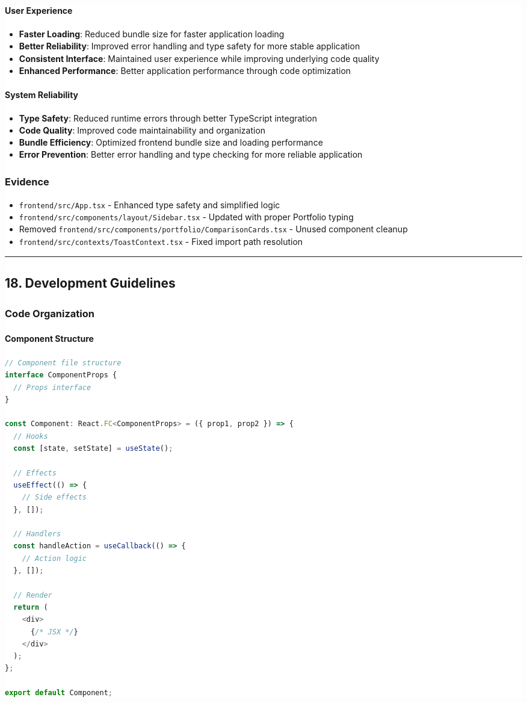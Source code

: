 #### User Experience
- **Faster Loading**: Reduced bundle size for faster application loading
- **Better Reliability**: Improved error handling and type safety for more stable application
- **Consistent Interface**: Maintained user experience while improving underlying code quality
- **Enhanced Performance**: Better application performance through code optimization

#### System Reliability
- **Type Safety**: Reduced runtime errors through better TypeScript integration
- **Code Quality**: Improved code maintainability and organization
- **Bundle Efficiency**: Optimized frontend bundle size and loading performance
- **Error Prevention**: Better error handling and type checking for more reliable application

### Evidence
- `frontend/src/App.tsx` - Enhanced type safety and simplified logic
- `frontend/src/components/layout/Sidebar.tsx` - Updated with proper Portfolio typing
- Removed `frontend/src/components/portfolio/ComparisonCards.tsx` - Unused component cleanup
- `frontend/src/contexts/ToastContext.tsx` - Fixed import path resolution

---

## 18. Development Guidelines

### Code Organization

#### Component Structure
```typescript
// Component file structure
interface ComponentProps {
  // Props interface
}

const Component: React.FC<ComponentProps> = ({ prop1, prop2 }) => {
  // Hooks
  const [state, setState] = useState();
  
  // Effects
  useEffect(() => {
    // Side effects
  }, []);
  
  // Handlers
  const handleAction = useCallback(() => {
    // Action logic
  }, []);
  
  // Render
  return (
    <div>
      {/* JSX */}
    </div>
  );
};

export default Component;
```
